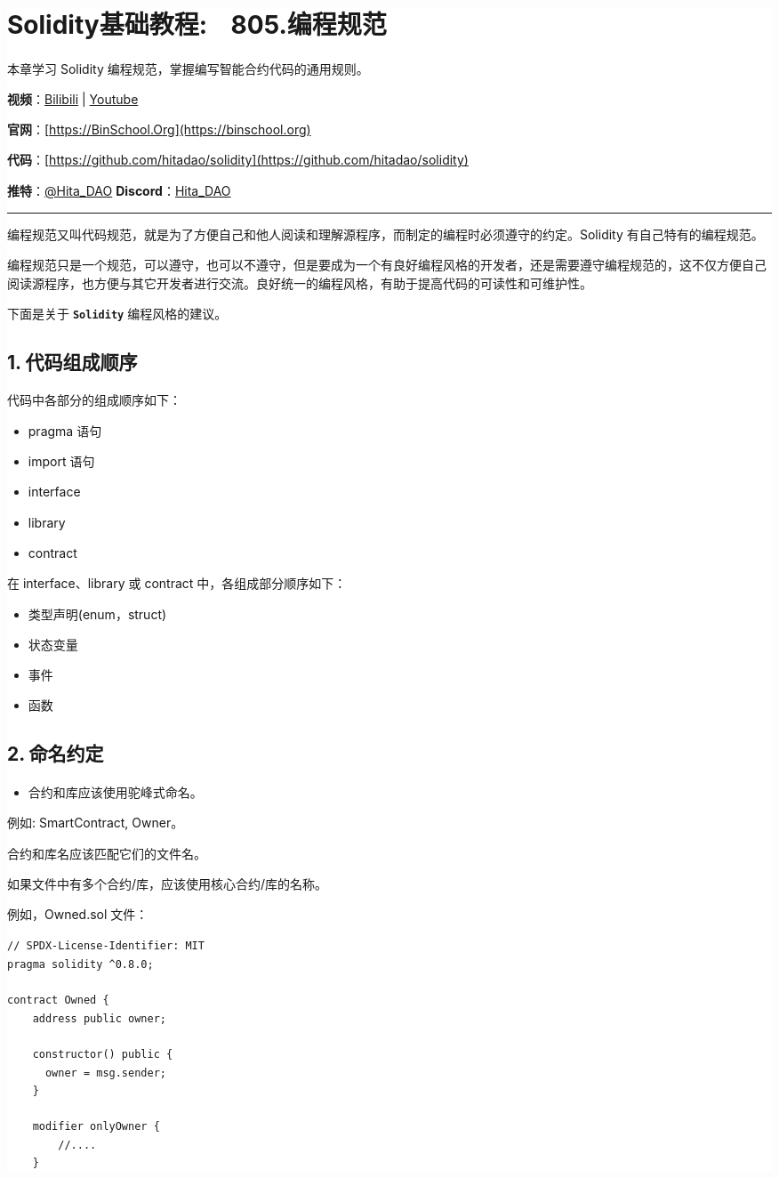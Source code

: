 # Solidity基础教程:&nbsp;&nbsp;&nbsp;&nbsp;805.编程规范

本章学习 Solidity 编程规范，掌握编写智能合约代码的通用规则。

**视频**：[Bilibili](https://space.bilibili.com/2112923943)  |  [Youtube](https://www.youtube.com/@BinSchoolApp)

**官网**：[https://BinSchool.Org](https://binschool.org)

**代码**：[https://github.com/hitadao/solidity](https://github.com/hitadao/solidity)

**推特**：[@Hita_DAO](https://x.com/hita_dao)    **Discord**：[Hita_DAO](https://discord.gg/dzWY3QYGrx)

-----
编程规范又叫代码规范，就是为了方便自己和他人阅读和理解源程序，而制定的编程时必须遵守的约定。Solidity 有自己特有的编程规范。

编程规范只是一个规范，可以遵守，也可以不遵守，但是要成为一个有良好编程风格的开发者，还是需要遵守编程规范的，这不仅方便自己阅读源程序，也方便与其它开发者进行交流。良好统一的编程风格，有助于提高代码的可读性和可维护性。

下面是关于 **`Solidity`** 编程风格的建议。

## 1. 代码组成顺序

代码中各部分的组成顺序如下：

- pragma 语句

- import 语句

- interface

- library

- contract

在 interface、library 或 contract 中，各组成部分顺序如下：

- 类型声明(enum，struct)

- 状态变量

- 事件

- 函数

## 2. 命名约定

- 合约和库应该使用驼峰式命名。

例如: SmartContract, Owner。

合约和库名应该匹配它们的文件名。

如果文件中有多个合约/库，应该使用核心合约/库的名称。

例如，Owned.sol 文件：

```solidity
// SPDX-License-Identifier: MIT
pragma solidity ^0.8.0;

contract Owned {
    address public owner;

    constructor() public {
      owner = msg.sender;
    }

    modifier onlyOwner {
        //....
    }

```